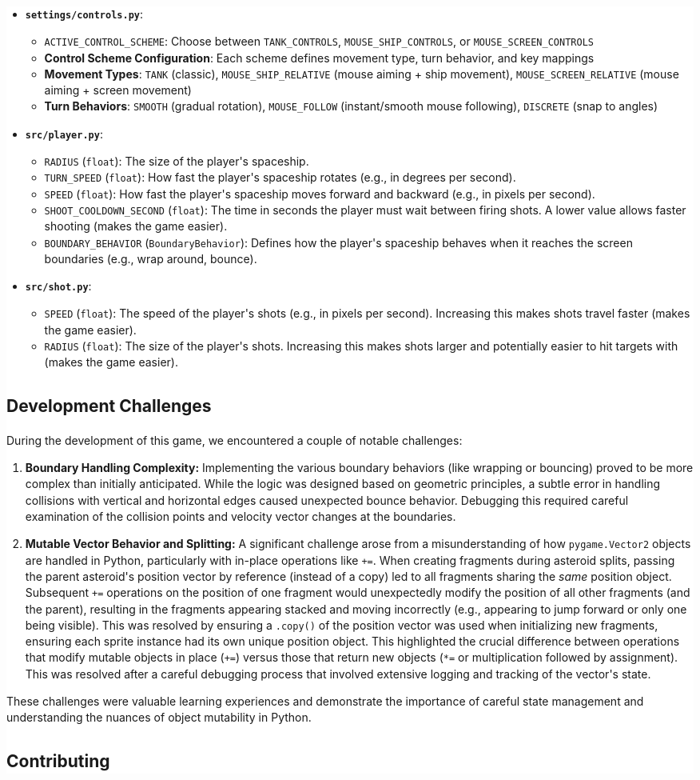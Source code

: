 *   **`settings/controls.py`**:
    *   `ACTIVE_CONTROL_SCHEME`: Choose between `TANK_CONTROLS`, `MOUSE_SHIP_CONTROLS`, or `MOUSE_SCREEN_CONTROLS`
    *   **Control Scheme Configuration**: Each scheme defines movement type, turn behavior, and key mappings
    *   **Movement Types**: `TANK` (classic), `MOUSE_SHIP_RELATIVE` (mouse aiming + ship movement), `MOUSE_SCREEN_RELATIVE` (mouse aiming + screen movement)
    *   **Turn Behaviors**: `SMOOTH` (gradual rotation), `MOUSE_FOLLOW` (instant/smooth mouse following), `DISCRETE` (snap to angles)

*   **`src/player.py`**:
    *   `RADIUS` (`float`): The size of the player's spaceship.
    *   `TURN_SPEED` (`float`): How fast the player's spaceship rotates (e.g., in degrees per second).
    *   `SPEED` (`float`): How fast the player's spaceship moves forward and backward (e.g., in pixels per second).
    *   `SHOOT_COOLDOWN_SECOND` (`float`): The time in seconds the player must wait between firing shots. A lower value allows faster shooting (makes the game easier).
    *   `BOUNDARY_BEHAVIOR` (`BoundaryBehavior`): Defines how the player's spaceship behaves when it reaches the screen boundaries (e.g., wrap around, bounce).

*   **`src/shot.py`**:
    *   `SPEED` (`float`): The speed of the player's shots (e.g., in pixels per second). Increasing this makes shots travel faster (makes the game easier).
    *   `RADIUS` (`float`): The size of the player's shots. Increasing this makes shots larger and potentially easier to hit targets with (makes the game easier).

## Development Challenges

During the development of this game, we encountered a couple of notable challenges:

1.  **Boundary Handling Complexity:** Implementing the various boundary behaviors (like wrapping or bouncing) proved to be more complex than initially anticipated. While the logic was designed based on geometric principles, a subtle error in handling collisions with vertical and horizontal edges caused unexpected bounce behavior. Debugging this required careful examination of the collision points and velocity vector changes at the boundaries.

2.  **Mutable Vector Behavior and Splitting:** A significant challenge arose from a misunderstanding of how `pygame.Vector2` objects are handled in Python, particularly with in-place operations like `+=`. When creating fragments during asteroid splits, passing the parent asteroid's position vector by reference (instead of a copy) led to all fragments sharing the *same* position object. Subsequent `+=` operations on the position of one fragment would unexpectedly modify the position of all other fragments (and the parent), resulting in the fragments appearing stacked and moving incorrectly (e.g., appearing to jump forward or only one being visible). This was resolved by ensuring a `.copy()` of the position vector was used when initializing new fragments, ensuring each sprite instance had its own unique position object. This highlighted the crucial difference between operations that modify mutable objects in place (`+=`) versus those that return new objects (`*=` or multiplication followed by assignment).
This was resolved after a careful debugging process that involved extensive logging and tracking of the vector's state.

These challenges were valuable learning experiences and demonstrate the importance of careful state management and understanding the nuances of object mutability in Python.

## Contributing

